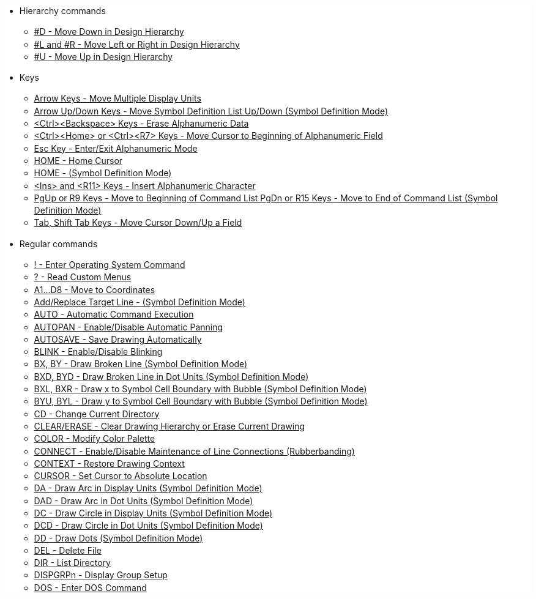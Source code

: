 - Hierarchy commands
    + [#D -  Move Down in Design Hierarchy](#d----move-down-in-design-hierarchy)
    + [#L and #R -  Move Left or Right in Design Hierarchy](#l-and-r----move-left-or-right-in-design-hierarchy)
    + [#U -  Move Up in Design Hierarchy](#u----move-up-in-design-hierarchy)

- Keys
    + [Arrow Keys -  Move Multiple Display Units](#arrow-keys----move-multiple-display-units)
    + [Arrow Up/Down Keys -  Move Symbol Definition List Up/Down (Symbol Definition Mode)](#arrow-updown-keys----move-symbol-definition-list-updown-symbol-definition-mode)
    + [\<Ctrl>\<Backspace> Keys -  Erase Alphanumeric Data](#ctrlbackspace-keys----erase-alphanumeric-data)
    + [\<Ctrl>\<Home> or \<Ctrl>\<R7> Keys - Move Cursor to Beginning of Alphanumeric Field](#ctrlhome-or-ctrlr7-keys---move-cursor-to-beginning-of-alphanumeric-field)
    + [Esc Key -  Enter/Exit Alphanumeric Mode](#esc-key----enterexit-alphanumeric-mode)
    + [HOME -  Home Cursor](#home----home-cursor)
    + [HOME - (Symbol Definition Mode)](#home---symbol-definition-mode)
    + [\<Ins> and \<R11> Keys -  Insert Alphanumeric Character](#ins-and-r11-keys----insert-alphanumeric-character)
    + [PgUp or R9 Keys - Move to Beginning of Command List PgDn or R15 Keys - Move to End of Command List (Symbol Definition Mode)](#pgup-or-r9-keys---move-to-beginning-of-command-list-pgdn-or-r15-keys---move-to-end-of-command-list-symbol-definition-mode)
    + [Tab, Shift  Tab Keys -  Move Cursor Down/Up a Field](#tab-shift--tab-keys----move-cursor-downup-a-field)

- Regular commands
    + [! -  Enter Operating System Command](#----enter-operating-system-command)
    + [? -  Read Custom Menus](#----read-custom-menus)
    + [A1...D8 -  Move to Coordinates](#a1d8----move-to-coordinates)
    + [Add/Replace Target Line - (Symbol Definition Mode)](#addreplace-target-line---symbol-definition-mode)
    + [AUTO -  Automatic Command Execution](#auto----automatic-command-execution)
    + [AUTOPAN -  Enable/Disable Automatic Panning](#autopan----enabledisable-automatic-panning)
    + [AUTOSAVE -  Save Drawing Automatically](#autosave----save-drawing-automatically)
    + [BLINK -  Enable/Disable Blinking](#blink----enabledisable-blinking)
    + [BX, BY -  Draw Broken Line (Symbol Definition Mode)](#bx-by----draw-broken-line-symbol-definition-mode)
    + [BXD, BYD -  Draw Broken Line in Dot Units (Symbol Definition Mode)](#bxd-byd----draw-broken-line-in-dot-units-symbol-definition-mode)
    + [BXL, BXR -  Draw x to Symbol Cell Boundary with Bubble (Symbol Definition Mode)](#bxl-bxr----draw-x-to-symbol-cell-boundary-with-bubble-symbol-definition-mode)
    + [BYU, BYL -  Draw y to Symbol Cell Boundary with Bubble (Symbol Definition Mode)](#byu-byl----draw-y-to-symbol-cell-boundary-with-bubble-symbol-definition-mode)
    + [CD -  Change Current Directory](#cd----change-current-directory)
    + [CLEAR/ERASE -  Clear Drawing Hierarchy or Erase Current Drawing](#clearerase----clear-drawing-hierarchy-or-erase-current-drawing)
    + [COLOR -  Modify Color Palette](#color----modify-color-palette)
    + [CONNECT -  Enable/Disable Maintenance of Line Connections (Rubberbanding)](#connect----enabledisable-maintenance-of-line-connections-rubberbanding)
    + [CONTEXT -  Restore Drawing Context](#context----restore-drawing-context)
    + [CURSOR -  Set Cursor to Absolute Location](#cursor----set-cursor-to-absolute-location)
    + [DA -  Draw Arc in Display Units (Symbol Definition Mode)](#da----draw-arc-in-display-units-symbol-definition-mode)
    + [DAD -  Draw Arc in Dot Units (Symbol Definition Mode)](#dad----draw-arc-in-dot-units-symbol-definition-mode)
    + [DC -  Draw Circle in Display Units (Symbol Definition Mode)](#dc----draw-circle-in-display-units-symbol-definition-mode)
    + [DCD -  Draw Circle in Dot Units (Symbol Definition Mode)](#dcd----draw-circle-in-dot-units-symbol-definition-mode)
    + [DD -  Draw Dots (Symbol Definition Mode)](#dd----draw-dots-symbol-definition-mode)
    + [DEL -   Delete File](#del-----delete-file)
    + [DIR -  List Directory](#dir----list-directory)
    + [DISPGRPn -  Display Group Setup](#dispgrpn----display-group-setup)
    + [DOS -  Enter DOS Command](#dos----enter-dos-command)